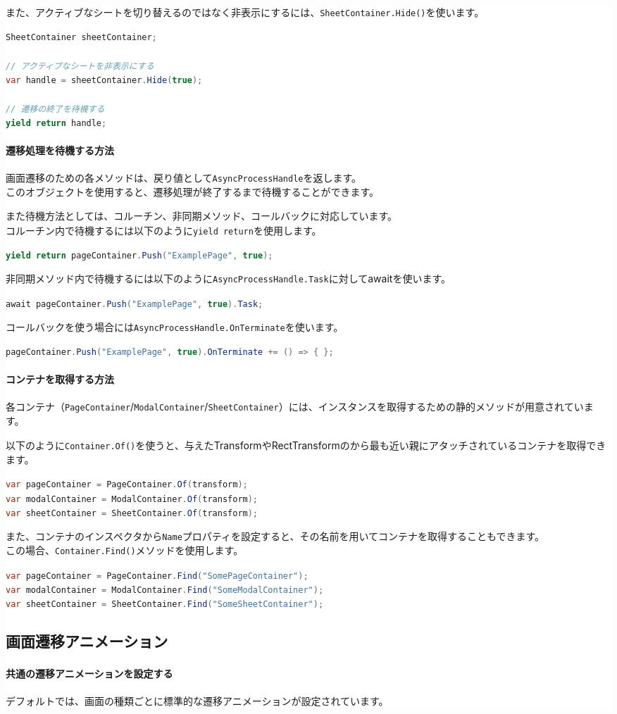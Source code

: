 また、アクティブなシートを切り替えるのではなく非表示にするには、`SheetContainer.Hide()`を使います。

```cs
SheetContainer sheetContainer;

// アクティブなシートを非表示にする
var handle = sheetContainer.Hide(true);

// 遷移の終了を待機する
yield return handle;
```

#### 遷移処理を待機する方法
画面遷移のための各メソッドは、戻り値として`AsyncProcessHandle`を返します。  
このオブジェクトを使用すると、遷移処理が終了するまで待機することができます。

また待機方法としては、コルーチン、非同期メソッド、コールバックに対応しています。  
コルーチン内で待機するには以下のように`yield return`を使用します。

```cs
yield return pageContainer.Push("ExamplePage", true);
```

非同期メソッド内で待機するには以下のように`AsyncProcessHandle.Task`に対してawaitを使います。

```cs
await pageContainer.Push("ExamplePage", true).Task;
```

コールバックを使う場合には`AsyncProcessHandle.OnTerminate`を使います。

```cs
pageContainer.Push("ExamplePage", true).OnTerminate += () => { };
```

#### コンテナを取得する方法
各コンテナ（`PageContainer`/`ModalContainer`/`SheetContainer`）には、インスタンスを取得するための静的メソッドが用意されています。

以下のように`Container.Of()`を使うと、与えたTransformやRectTransformのから最も近い親にアタッチされているコンテナを取得できます。

```cs
var pageContainer = PageContainer.Of(transform);
var modalContainer = ModalContainer.Of(transform);
var sheetContainer = SheetContainer.Of(transform);
```

また、コンテナのインスペクタから`Name`プロパティを設定すると、その名前を用いてコンテナを取得することもできます。  
この場合、`Container.Find()`メソッドを使用します。

```cs
var pageContainer = PageContainer.Find("SomePageContainer");
var modalContainer = ModalContainer.Find("SomeModalContainer");
var sheetContainer = SheetContainer.Find("SomeSheetContainer");
```

## 画面遷移アニメーション

#### 共通の遷移アニメーションを設定する
デフォルトでは、画面の種類ごとに標準的な遷移アニメーションが設定されています。  
